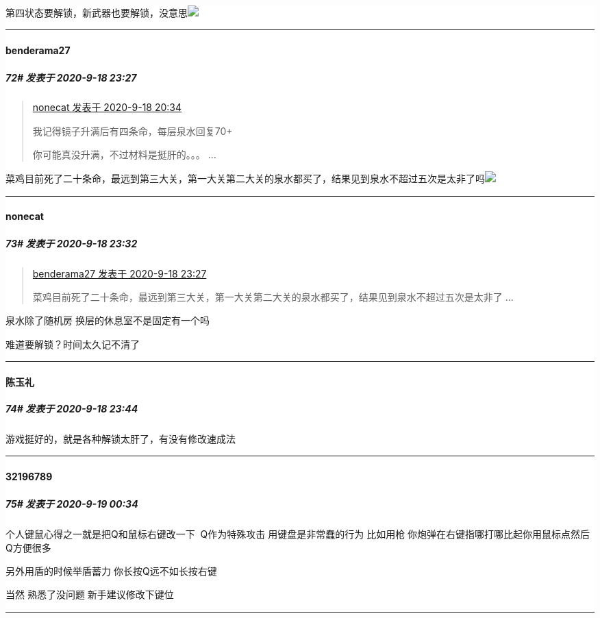 
第四状态要解锁，新武器也要解锁，没意思<img src="https://static.saraba1st.com/image/smiley/face2017/001.png" referrerpolicy="no-referrer">


-----

####  benderama27  
##### 72#       发表于 2020-9-18 23:27


<blockquote><a href="httphttps://bbs.saraba1st.com/2b/forum.php?mod=redirect&amp;goto=findpost&amp;pid=48780529&amp;ptid=1960466" target="_blank">nonecat 发表于 2020-9-18 20:34</a>

我记得镜子升满后有四条命，每层泉水回复70+

你可能真没升满，不过材料是挺肝的。。。 ...</blockquote>
菜鸡目前死了二十条命，最远到第三大关，第一大关第二大关的泉水都买了，结果见到泉水不超过五次是太非了吗<img src="https://static.saraba1st.com/image/smiley/face2017/003.png" referrerpolicy="no-referrer">


-----

####  nonecat  
##### 73#       发表于 2020-9-18 23:32


<blockquote><a href="httphttps://bbs.saraba1st.com/2b/forum.php?mod=redirect&amp;goto=findpost&amp;pid=48782002&amp;ptid=1960466" target="_blank">benderama27 发表于 2020-9-18 23:27</a>

菜鸡目前死了二十条命，最远到第三大关，第一大关第二大关的泉水都买了，结果见到泉水不超过五次是太非了 ...</blockquote>
泉水除了随机房 换层的休息室不是固定有一个吗

难道要解锁？时间太久记不清了


-----

####  陈玉礼  
##### 74#       发表于 2020-9-18 23:44


游戏挺好的，就是各种解锁太肝了，有没有修改速成法


-----

####  32196789  
##### 75#       发表于 2020-9-19 00:34


个人键鼠心得之一就是把Q和鼠标右键改一下  Q作为特殊攻击 用键盘是非常蠢的行为 比如用枪 你炮弹在右键指哪打哪比起你用鼠标点然后Q方便很多 


另外用盾的时候举盾蓄力 你长按Q远不如长按右键 


当然 熟悉了没问题 新手建议修改下键位 


-----
